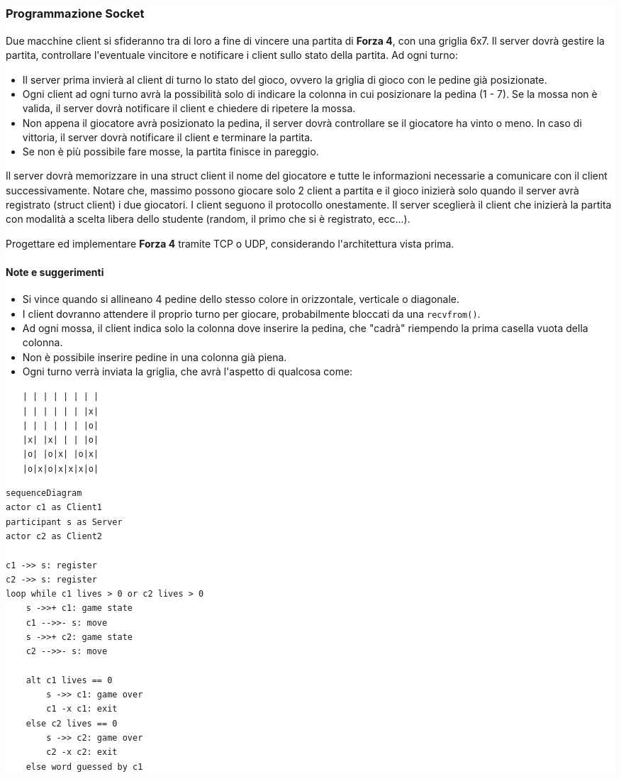 ### Programmazione Socket

Due macchine client si sfideranno tra di loro a fine di vincere una partita di **Forza 4**, con una griglia 6x7.
Il server dovrà gestire la partita, controllare l'eventuale vincitore e notificare i client sullo stato della partita.
Ad ogni turno:

- Il server prima invierà al client di turno lo stato del gioco, ovvero la griglia di gioco con le pedine già posizionate.
- Ogni client ad ogni turno avrà la possibilità solo di indicare la colonna in cui posizionare la pedina (1 - 7). Se la mossa non è valida, il server dovrà notificare il client e chiedere di ripetere la mossa.
- Non appena il giocatore avrà posizionato la pedina, il server dovrà controllare se il giocatore ha vinto o meno. In caso di vittoria, il server dovrà notificare il client e terminare la partita.
- Se non è più possibile fare mosse, la partita finisce in pareggio.

Il server dovrà memorizzare in una struct client il nome del giocatore e tutte le informazioni necessarie a comunicare con il client successivamente.
Notare che, massimo possono giocare solo 2 client a partita e il gioco inizierà solo quando il server avrà registrato (struct client) i due giocatori.
I client seguono il protocollo onestamente.
Il server sceglierà il client che inizierà la partita con modalità a scelta libera dello studente (random, il primo che si è registrato, ecc...).

Progettare ed implementare **Forza 4** tramite TCP o UDP, considerando l'architettura vista prima.

#### Note e suggerimenti

- Si vince quando si allineano 4 pedine dello stesso colore in orizzontale, verticale o diagonale.
- I client dovranno attendere il proprio turno per giocare, probabilmente bloccati da una `recvfrom()`.
- Ad ogni mossa, il client indica solo la colonna dove inserire la pedina, che "cadrà" riempendo la prima casella vuota della colonna.
- Non è possibile inserire pedine in una colonna già piena.
- Ogni turno verrà inviata la griglia, che avrà l'aspetto di qualcosa come:
  ```text
  | | | | | | | |
  | | | | | | |x|
  | | | | | | |o|
  |x| |x| | | |o|
  |o| |o|x| |o|x|
  |o|x|o|x|x|x|o|
  ```

```mermaid
sequenceDiagram
actor c1 as Client1
participant s as Server
actor c2 as Client2

c1 ->> s: register
c2 ->> s: register
loop while c1 lives > 0 or c2 lives > 0
    s ->>+ c1: game state
    c1 -->>- s: move
    s ->>+ c2: game state
    c2 -->>- s: move

    alt c1 lives == 0
        s ->> c1: game over
        c1 -x c1: exit
    else c2 lives == 0
        s ->> c2: game over
        c2 -x c2: exit
    else word guessed by c1
```